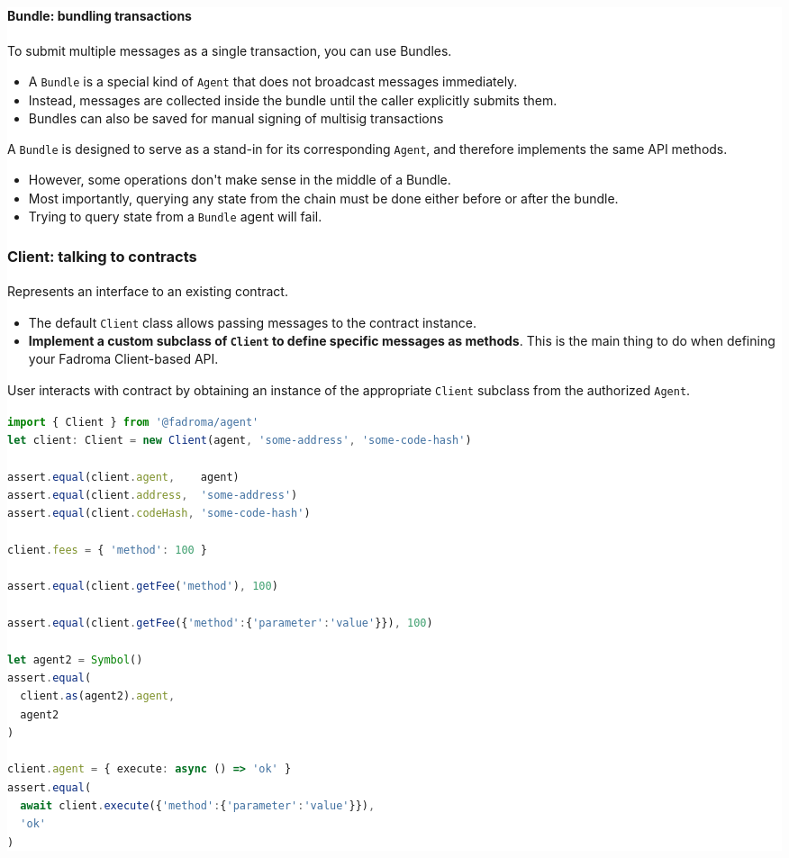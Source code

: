 #### Bundle: bundling transactions

To submit multiple messages as a single transaction, you can
use Bundles.
  * A `Bundle` is a special kind of `Agent` that
    does not broadcast messages immediately.
  * Instead, messages are collected inside the bundle until
    the caller explicitly submits them.
  * Bundles can also be saved for manual signing of multisig
    transactions

A `Bundle` is designed to serve as a stand-in for its corresponding
`Agent`, and therefore implements the same API methods.
  * However, some operations don't make sense in the middle of a Bundle.
  * Most importantly, querying any state from the chain
    must be done either before or after the bundle.
  * Trying to query state from a `Bundle` agent will fail.

### Client: talking to contracts

Represents an interface to an existing contract.
  * The default `Client` class allows passing messages to the contract instance.
  * **Implement a custom subclass of `Client` to define specific messages as methods**.
    This is the main thing to do when defining your Fadroma Client-based API.

User interacts with contract by obtaining an instance of the
appropriate `Client` subclass from the authorized `Agent`.

```typescript
import { Client } from '@fadroma/agent'
let client: Client = new Client(agent, 'some-address', 'some-code-hash')

assert.equal(client.agent,    agent)
assert.equal(client.address,  'some-address')
assert.equal(client.codeHash, 'some-code-hash')

client.fees = { 'method': 100 }

assert.equal(client.getFee('method'), 100)

assert.equal(client.getFee({'method':{'parameter':'value'}}), 100)

let agent2 = Symbol()
assert.equal(
  client.as(agent2).agent,
  agent2
)

client.agent = { execute: async () => 'ok' }
assert.equal(
  await client.execute({'method':{'parameter':'value'}}),
  'ok'
)
```
